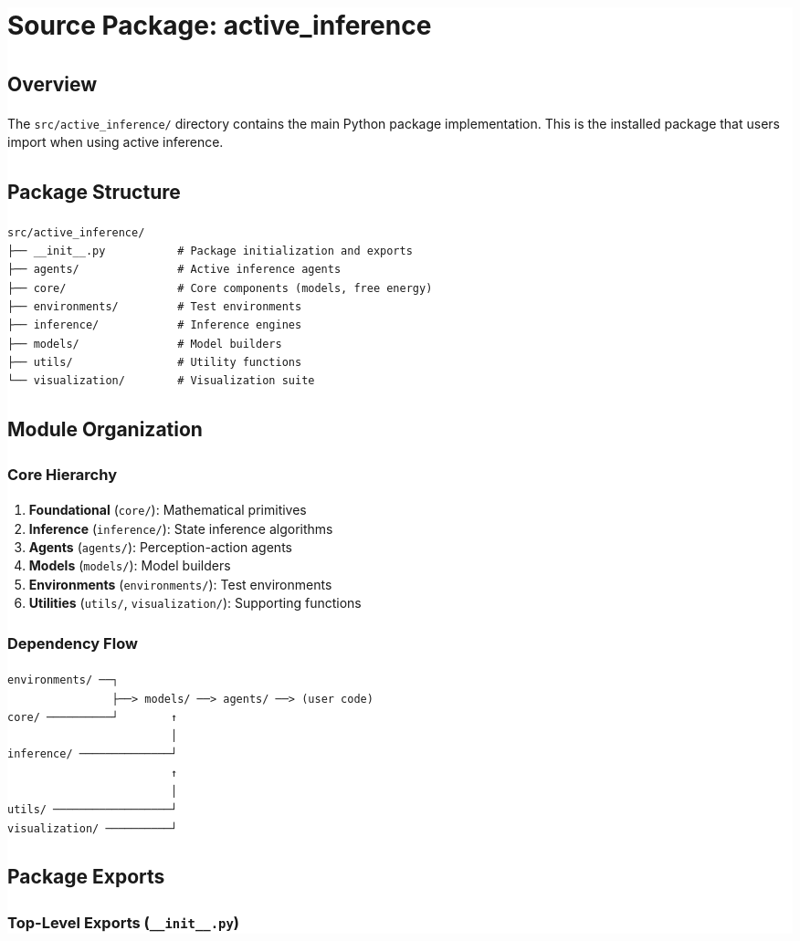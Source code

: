 # Source Package: active_inference

## Overview

The `src/active_inference/` directory contains the main Python package implementation. This is the installed package that users import when using active inference.

## Package Structure

```
src/active_inference/
├── __init__.py           # Package initialization and exports
├── agents/               # Active inference agents
├── core/                 # Core components (models, free energy)
├── environments/         # Test environments
├── inference/            # Inference engines
├── models/               # Model builders
├── utils/                # Utility functions
└── visualization/        # Visualization suite
```

## Module Organization

### Core Hierarchy

1. **Foundational** (`core/`): Mathematical primitives
2. **Inference** (`inference/`): State inference algorithms
3. **Agents** (`agents/`): Perception-action agents
4. **Models** (`models/`): Model builders
5. **Environments** (`environments/`): Test environments
6. **Utilities** (`utils/`, `visualization/`): Supporting functions

### Dependency Flow

```
environments/ ──┐
                ├──> models/ ──> agents/ ──> (user code)
core/ ──────────┘        ↑
                         │
inference/ ──────────────┘
                         ↑
                         │
utils/ ──────────────────┘
visualization/ ──────────┘
```

## Package Exports

### Top-Level Exports (`__init__.py`)
